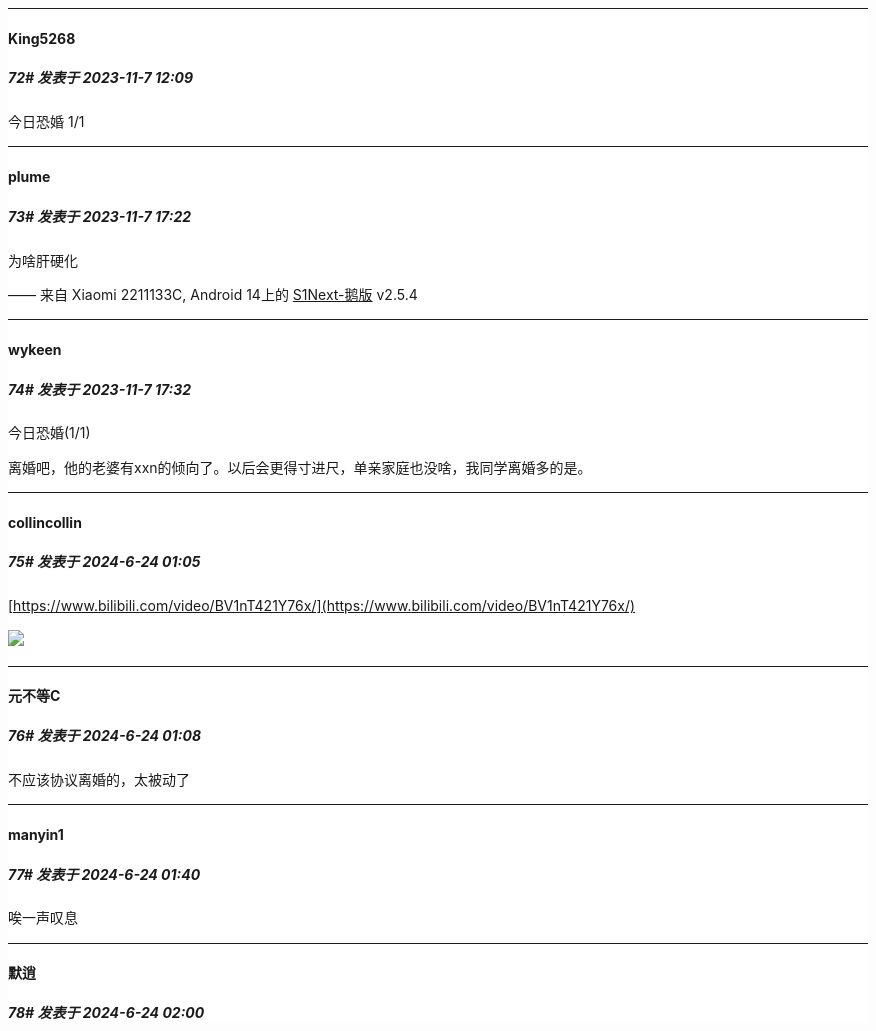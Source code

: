 *****

####  King5268  
##### 72#       发表于 2023-11-7 12:09

今日恐婚 1/1

*****

####  plume  
##### 73#       发表于 2023-11-7 17:22

为啥肝硬化

—— 来自 Xiaomi 2211133C, Android 14上的 [S1Next-鹅版](https://github.com/ykrank/S1-Next/releases) v2.5.4

*****

####  wykeen  
##### 74#       发表于 2023-11-7 17:32

今日恐婚(1/1)

离婚吧，他的老婆有xxn的倾向了。以后会更得寸进尺，单亲家庭也没啥，我同学离婚多的是。

*****

####  collincollin  
##### 75#       发表于 2024-6-24 01:05

[https://www.bilibili.com/video/BV1nT421Y76x/](https://www.bilibili.com/video/BV1nT421Y76x/)

<img src="https://static.saraba1st.com/image/smiley/face2017/001.png" referrerpolicy="no-referrer">


*****

####  元不等C  
##### 76#       发表于 2024-6-24 01:08

不应该协议离婚的，太被动了


*****

####  manyin1  
##### 77#       发表于 2024-6-24 01:40

唉一声叹息


*****

####  默逍  
##### 78#       发表于 2024-6-24 02:00
